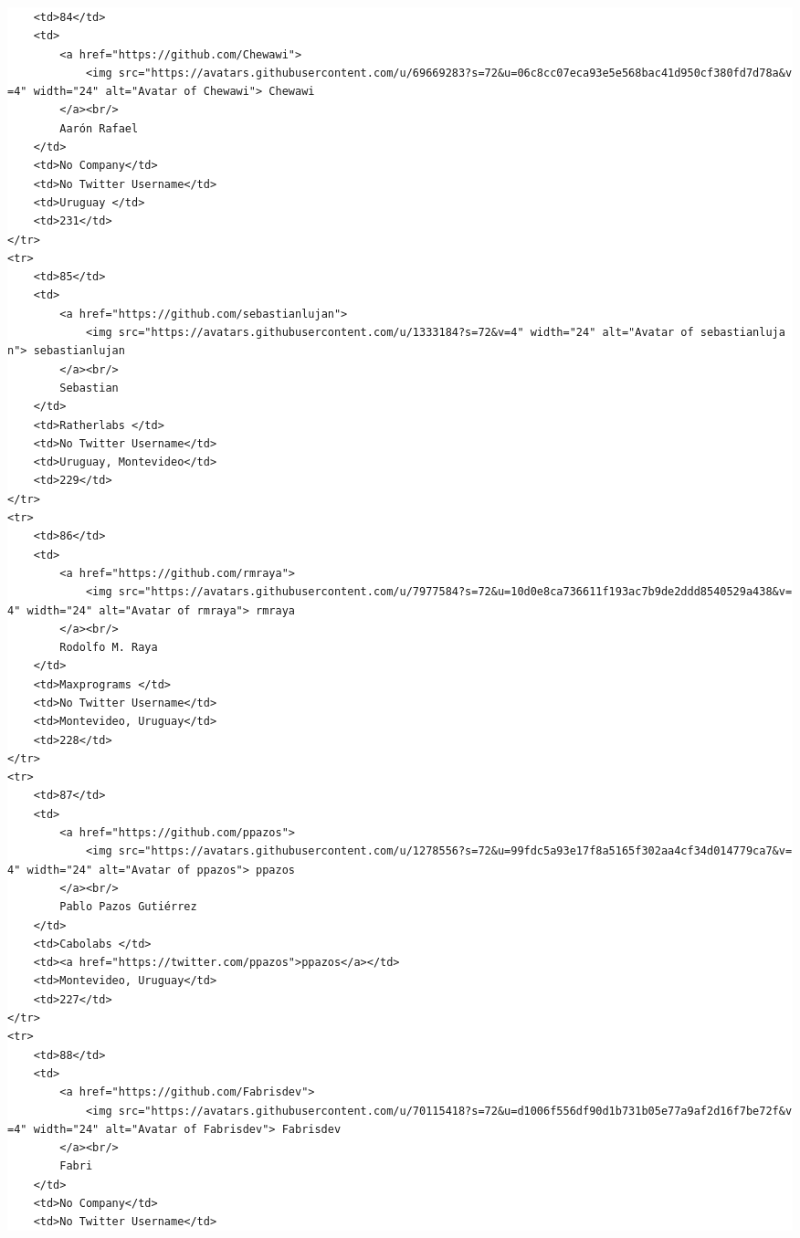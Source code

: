 		<td>84</td>
		<td>
			<a href="https://github.com/Chewawi">
				<img src="https://avatars.githubusercontent.com/u/69669283?s=72&u=06c8cc07eca93e5e568bac41d950cf380fd7d78a&v=4" width="24" alt="Avatar of Chewawi"> Chewawi
			</a><br/>
			Aarón Rafael
		</td>
		<td>No Company</td>
		<td>No Twitter Username</td>
		<td>Uruguay </td>
		<td>231</td>
	</tr>
	<tr>
		<td>85</td>
		<td>
			<a href="https://github.com/sebastianlujan">
				<img src="https://avatars.githubusercontent.com/u/1333184?s=72&v=4" width="24" alt="Avatar of sebastianlujan"> sebastianlujan
			</a><br/>
			Sebastian
		</td>
		<td>Ratherlabs </td>
		<td>No Twitter Username</td>
		<td>Uruguay, Montevideo</td>
		<td>229</td>
	</tr>
	<tr>
		<td>86</td>
		<td>
			<a href="https://github.com/rmraya">
				<img src="https://avatars.githubusercontent.com/u/7977584?s=72&u=10d0e8ca736611f193ac7b9de2ddd8540529a438&v=4" width="24" alt="Avatar of rmraya"> rmraya
			</a><br/>
			Rodolfo M. Raya
		</td>
		<td>Maxprograms </td>
		<td>No Twitter Username</td>
		<td>Montevideo, Uruguay</td>
		<td>228</td>
	</tr>
	<tr>
		<td>87</td>
		<td>
			<a href="https://github.com/ppazos">
				<img src="https://avatars.githubusercontent.com/u/1278556?s=72&u=99fdc5a93e17f8a5165f302aa4cf34d014779ca7&v=4" width="24" alt="Avatar of ppazos"> ppazos
			</a><br/>
			Pablo Pazos Gutiérrez
		</td>
		<td>Cabolabs </td>
		<td><a href="https://twitter.com/ppazos">ppazos</a></td>
		<td>Montevideo, Uruguay</td>
		<td>227</td>
	</tr>
	<tr>
		<td>88</td>
		<td>
			<a href="https://github.com/Fabrisdev">
				<img src="https://avatars.githubusercontent.com/u/70115418?s=72&u=d1006f556df90d1b731b05e77a9af2d16f7be72f&v=4" width="24" alt="Avatar of Fabrisdev"> Fabrisdev
			</a><br/>
			Fabri
		</td>
		<td>No Company</td>
		<td>No Twitter Username</td>